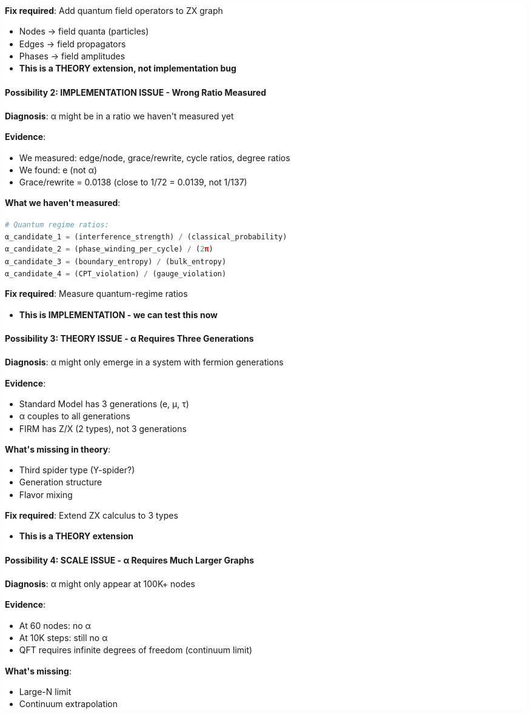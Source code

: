 **Fix required**: Add quantum field operators to ZX graph
- Nodes → field quanta (particles)
- Edges → field propagators
- Phases → field amplitudes
- **This is a THEORY extension, not implementation bug**

#### Possibility 2: IMPLEMENTATION ISSUE - Wrong Ratio Measured

**Diagnosis**: α might be in a ratio we haven't measured yet

**Evidence**:
- We measured: edge/node, grace/rewrite, cycle ratios, degree ratios
- We found: e (not α)
- Grace/rewrite = 0.0138 (close to 1/72 = 0.0139, not 1/137)

**What we haven't measured**:
```python
# Quantum regime ratios:
α_candidate_1 = (interference_strength) / (classical_probability)
α_candidate_2 = (phase_winding_per_cycle) / (2π)
α_candidate_3 = (boundary_entropy) / (bulk_entropy)
α_candidate_4 = (CPT_violation) / (gauge_violation)
```

**Fix required**: Measure quantum-regime ratios
- **This is IMPLEMENTATION - we can test this now**

#### Possibility 3: THEORY ISSUE - α Requires Three Generations

**Diagnosis**: α might only emerge in a system with fermion generations

**Evidence**:
- Standard Model has 3 generations (e, μ, τ)
- α couples to all generations
- FIRM has Z/X (2 types), not 3 generations

**What's missing in theory**:
- Third spider type (Y-spider?)
- Generation structure
- Flavor mixing

**Fix required**: Extend ZX calculus to 3 types
- **This is a THEORY extension**

#### Possibility 4: SCALE ISSUE - α Requires Much Larger Graphs

**Diagnosis**: α might only appear at 100K+ nodes

**Evidence**:
- At 60 nodes: no α
- At 10K steps: still no α
- QFT requires infinite degrees of freedom (continuum limit)

**What's missing**:
- Large-N limit
- Continuum extrapolation
